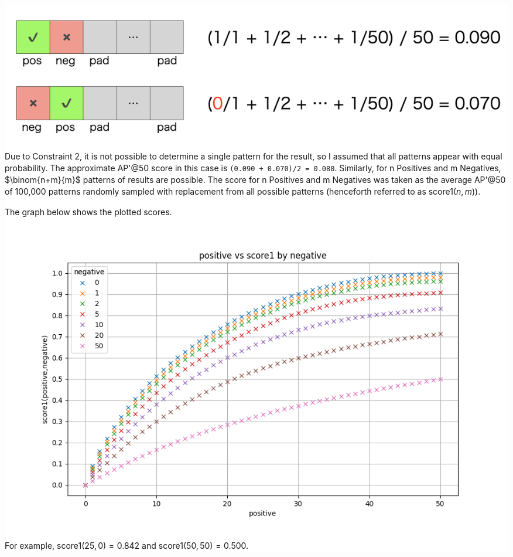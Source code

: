 ![ap@50](uspto_ap50_p1n1.png)

Due to Constraint 2, it is not possible to determine a single pattern for the result, so I assumed that all patterns appear with equal probability. The approximate AP'@50 score in this case is `(0.090 + 0.070)/2 = 0.080`. Similarly, for n Positives and m Negatives, $\binom{n+m}{m}$ patterns of results are possible. The score for n Positives and m Negatives was taken as the average AP'@50 of 100,000 patterns randomly sampled with replacement from all possible patterns (henceforth referred to as $\text{score1}(n,m)$).

The graph below shows the plotted scores.

![score1](uspto_score1.png)

For example, $\text{score1}(25,0)=0.842$ and $\text{score1}(50,50)=0.500$.
